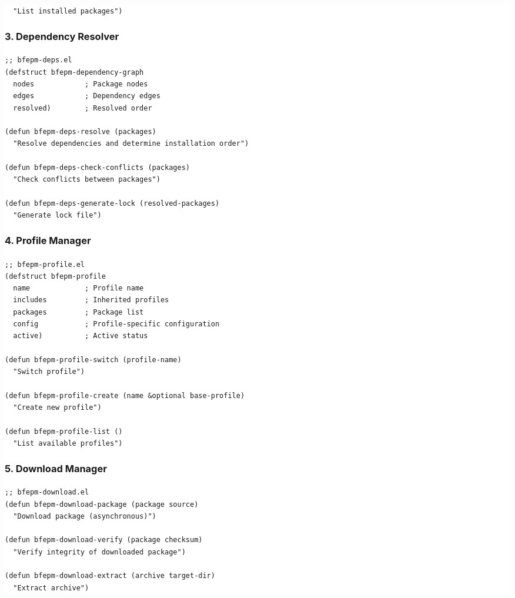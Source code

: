 ```elisp
  "List installed packages")
```

### 3. Dependency Resolver

```elisp
;; bfepm-deps.el
(defstruct bfepm-dependency-graph
  nodes            ; Package nodes
  edges            ; Dependency edges
  resolved)        ; Resolved order

(defun bfepm-deps-resolve (packages)
  "Resolve dependencies and determine installation order")

(defun bfepm-deps-check-conflicts (packages)
  "Check conflicts between packages")

(defun bfepm-deps-generate-lock (resolved-packages)
  "Generate lock file")
```

### 4. Profile Manager

```elisp
;; bfepm-profile.el
(defstruct bfepm-profile
  name             ; Profile name
  includes         ; Inherited profiles
  packages         ; Package list
  config           ; Profile-specific configuration
  active)          ; Active status

(defun bfepm-profile-switch (profile-name)
  "Switch profile")

(defun bfepm-profile-create (name &optional base-profile)
  "Create new profile")

(defun bfepm-profile-list ()
  "List available profiles")
```

### 5. Download Manager

```elisp
;; bfepm-download.el
(defun bfepm-download-package (package source)
  "Download package (asynchronous)")

(defun bfepm-download-verify (package checksum)
  "Verify integrity of downloaded package")

(defun bfepm-download-extract (archive target-dir)
  "Extract archive")
```

